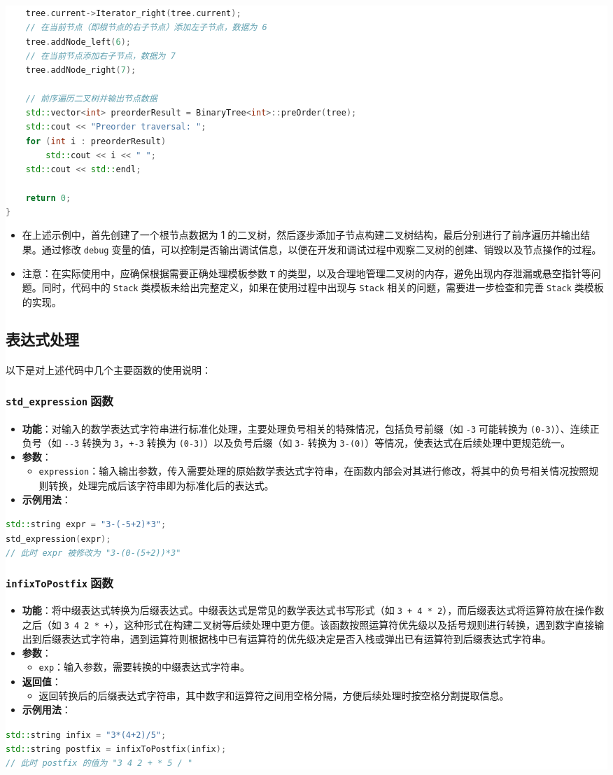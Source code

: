 ```cpp
    tree.current->Iterator_right(tree.current);
    // 在当前节点（即根节点的右子节点）添加左子节点，数据为 6
    tree.addNode_left(6);
    // 在当前节点添加右子节点，数据为 7
    tree.addNode_right(7);

    // 前序遍历二叉树并输出节点数据
    std::vector<int> preorderResult = BinaryTree<int>::preOrder(tree);
    std::cout << "Preorder traversal: ";
    for (int i : preorderResult)
        std::cout << i << " ";
    std::cout << std::endl;

    return 0;
}
```

- 在上述示例中，首先创建了一个根节点数据为 1 的二叉树，然后逐步添加子节点构建二叉树结构，最后分别进行了前序遍历并输出结果。通过修改 `debug` 变量的值，可以控制是否输出调试信息，以便在开发和调试过程中观察二叉树的创建、销毁以及节点操作的过程。

- 注意：在实际使用中，应确保根据需要正确处理模板参数 `T` 的类型，以及合理地管理二叉树的内存，避免出现内存泄漏或悬空指针等问题。同时，代码中的 `Stack` 类模板未给出完整定义，如果在使用过程中出现与 `Stack` 相关的问题，需要进一步检查和完善 `Stack` 类模板的实现。

## 表达式处理

以下是对上述代码中几个主要函数的使用说明：

### `std_expression` 函数

- **功能**：对输入的数学表达式字符串进行标准化处理，主要处理负号相关的特殊情况，包括负号前缀（如 `-3` 可能转换为 `(0-3)`）、连续正负号（如 `--3` 转换为 `3`，`+-3` 转换为 `(0-3)`）以及负号后缀（如 `3-` 转换为 `3-(0)`）等情况，使表达式在后续处理中更规范统一。
- **参数**：
  - `expression`：输入输出参数，传入需要处理的原始数学表达式字符串，在函数内部会对其进行修改，将其中的负号相关情况按照规则转换，处理完成后该字符串即为标准化后的表达式。
- **示例用法**：

```cpp
std::string expr = "3-(-5+2)*3";
std_expression(expr);
// 此时 expr 被修改为 "3-(0-(5+2))*3"
```

### `infixToPostfix` 函数

- **功能**：将中缀表达式转换为后缀表达式。中缀表达式是常见的数学表达式书写形式（如 `3 + 4 * 2`），而后缀表达式将运算符放在操作数之后（如 `3 4 2 * +`），这种形式在构建二叉树等后续处理中更方便。该函数按照运算符优先级以及括号规则进行转换，遇到数字直接输出到后缀表达式字符串，遇到运算符则根据栈中已有运算符的优先级决定是否入栈或弹出已有运算符到后缀表达式字符串。
- **参数**：
  - `exp`：输入参数，需要转换的中缀表达式字符串。
- **返回值**：
  - 返回转换后的后缀表达式字符串，其中数字和运算符之间用空格分隔，方便后续处理时按空格分割提取信息。
- **示例用法**：

```cpp
std::string infix = "3*(4+2)/5";
std::string postfix = infixToPostfix(infix);
// 此时 postfix 的值为 "3 4 2 + * 5 / "
```
